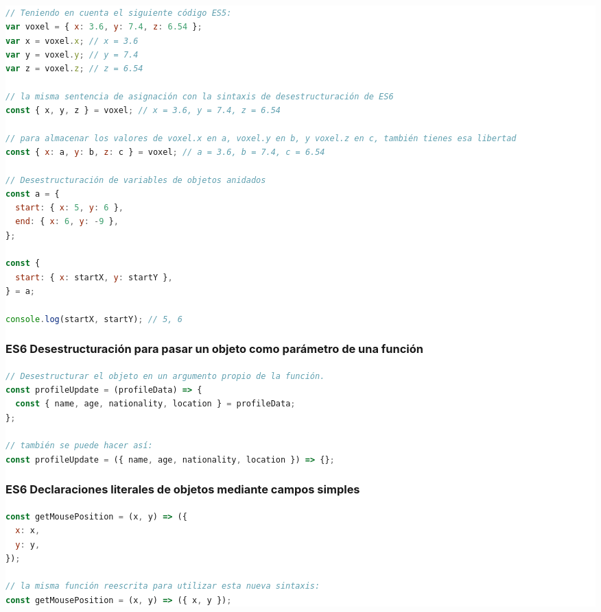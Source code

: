 ```javascript
// Teniendo en cuenta el siguiente código ES5:
var voxel = { x: 3.6, y: 7.4, z: 6.54 };
var x = voxel.x; // x = 3.6
var y = voxel.y; // y = 7.4
var z = voxel.z; // z = 6.54

// la misma sentencia de asignación con la sintaxis de desestructuración de ES6
const { x, y, z } = voxel; // x = 3.6, y = 7.4, z = 6.54

// para almacenar los valores de voxel.x en a, voxel.y en b, y voxel.z en c, también tienes esa libertad
const { x: a, y: b, z: c } = voxel; // a = 3.6, b = 7.4, c = 6.54

// Desestructuración de variables de objetos anidados
const a = {
  start: { x: 5, y: 6 },
  end: { x: 6, y: -9 },
};

const {
  start: { x: startX, y: startY },
} = a;

console.log(startX, startY); // 5, 6
```

### ES6 Desestructuración para pasar un objeto como parámetro de una función

```javascript
// Desestructurar el objeto en un argumento propio de la función.
const profileUpdate = (profileData) => {
  const { name, age, nationality, location } = profileData;
};

// también se puede hacer así:
const profileUpdate = ({ name, age, nationality, location }) => {};
```

### ES6 Declaraciones literales de objetos mediante campos simples

```javascript
const getMousePosition = (x, y) => ({
  x: x,
  y: y,
});

// la misma función reescrita para utilizar esta nueva sintaxis:
const getMousePosition = (x, y) => ({ x, y });
```
